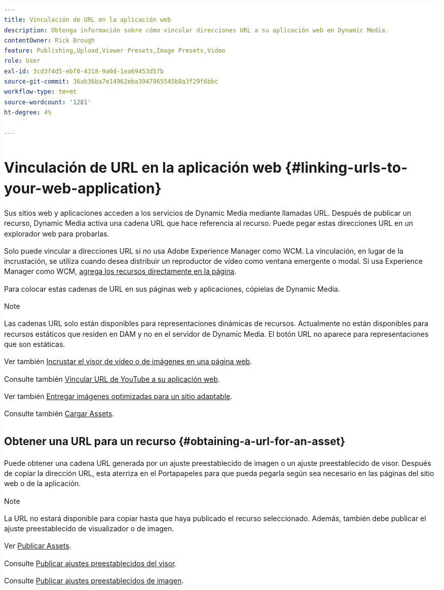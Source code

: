 ```yaml
---
title: Vinculación de URL en la aplicación web
description: Obtenga información sobre cómo vincular direcciones URL a su aplicación web en Dynamic Media.
contentOwner: Rick Brough
feature: Publishing,Upload,Viewer Presets,Image Presets,Video
role: User
exl-id: 3cd3f4d5-ebf0-4318-9a0d-1ea69453d57b
source-git-commit: 36ab36ba7e14962eba3947865545b8a3f29f6bbc
workflow-type: tm+mt
source-wordcount: '1281'
ht-degree: 4%

---
```


# Vinculación de URL en la aplicación web {#linking-urls-to-your-web-application}

Sus sitios web y aplicaciones acceden a los servicios de Dynamic Media mediante llamadas URL. Después de publicar un recurso, Dynamic Media activa una cadena URL que hace referencia al recurso. Puede pegar estas direcciones URL en un explorador web para probarlas.

Solo puede vincular a direcciones URL si *no* usa Adobe Experience Manager como WCM. La vinculación, en lugar de la incrustación, se utiliza cuando desea distribuir un reproductor de vídeo como ventana emergente o modal. Si usa Experience Manager como WCM, [agrega los recursos directamente en la página](adding-dynamic-media-assets-to-pages.md).

Para colocar estas cadenas de URL en sus páginas web y aplicaciones, cópielas de Dynamic Media.

>[!NOTE]
>
>Las cadenas URL solo están disponibles para representaciones dinámicas de recursos. Actualmente no están disponibles para recursos estáticos que residen en DAM y no en el servidor de Dynamic Media. El botón URL no aparece para representaciones que son estáticas.

Ver también [Incrustar el visor de vídeo o de imágenes en una página web](embed-code.md).

Consulte también [Vincular URL de YouTube a su aplicación web](video.md).

Ver también [Entregar imágenes optimizadas para un sitio adaptable](responsive-site.md).

Consulte también [Cargar Assets](/help/assets/manage-digital-assets.md#uploading-assets).

## Obtener una URL para un recurso {#obtaining-a-url-for-an-asset}

Puede obtener una cadena URL generada por un ajuste preestablecido de imagen o un ajuste preestablecido de visor. Después de copiar la dirección URL, esta aterriza en el Portapapeles para que pueda pegarla según sea necesario en las páginas del sitio web o de la aplicación.

>[!NOTE]
>
>La URL no estará disponible para copiar hasta que haya publicado el recurso seleccionado. Además, también debe publicar el ajuste preestablecido de visualizador o de imagen.
>
>Ver [Publicar Assets](publishing-dynamicmedia-assets.md).
>
>Consulte [Publicar ajustes preestablecidos del visor](managing-viewer-presets.md#publishing-viewer-presets).
>
>Consulte [Publicar ajustes preestablecidos de imagen](managing-image-presets.md#publishing-image-presets).
